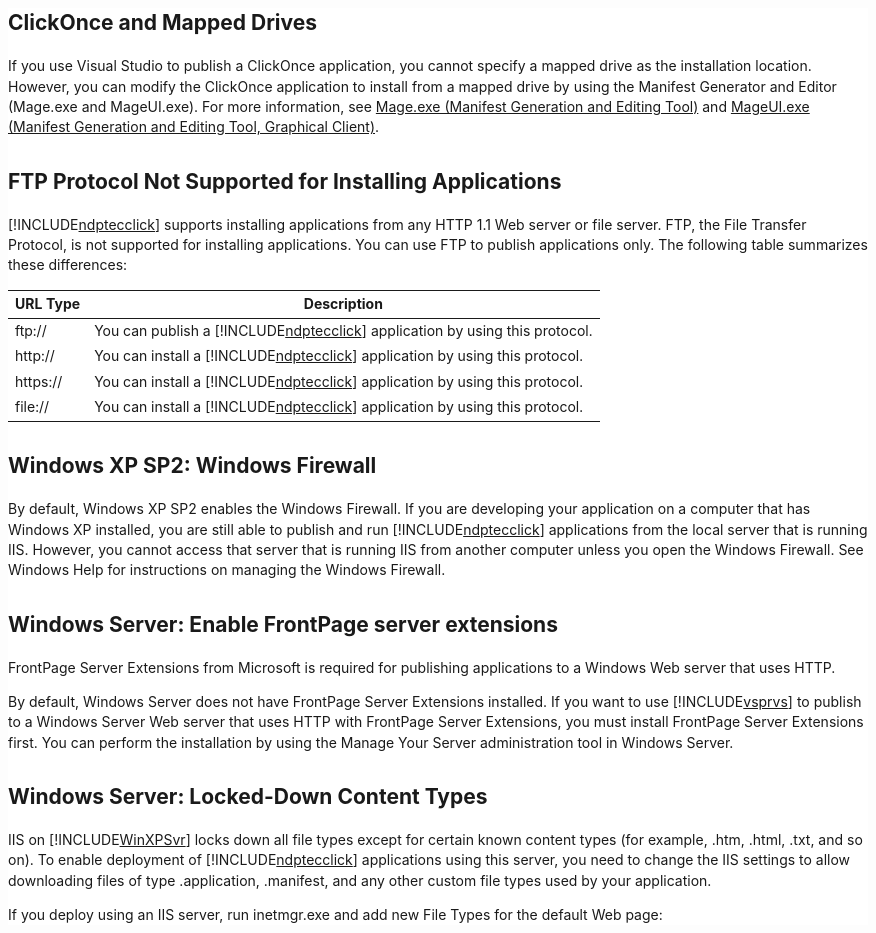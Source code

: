 ## ClickOnce and Mapped Drives  
 If you use Visual Studio to publish a ClickOnce application, you cannot specify a mapped drive as the installation location. However, you can modify the ClickOnce application to install from a mapped drive by using the Manifest Generator and Editor (Mage.exe and MageUI.exe). For more information, see [Mage.exe (Manifest Generation and Editing Tool)](http://msdn.microsoft.com/library/77dfe576-2962-407e-af13-82255df725a1) and [MageUI.exe (Manifest Generation and Editing Tool, Graphical Client)](http://msdn.microsoft.com/library/f9e130a6-8117-49c4-839c-c988f641dc14).  
  
## FTP Protocol Not Supported for Installing Applications  
 [!INCLUDE[ndptecclick](../includes/ndptecclick-md.md)] supports installing applications from any HTTP 1.1 Web server or file server. FTP, the File Transfer Protocol, is not supported for installing applications. You can use FTP to publish applications only. The following table summarizes these differences:  
  
|URL Type|Description|  
|--------------|-----------------|  
|ftp://|You can publish a [!INCLUDE[ndptecclick](../includes/ndptecclick-md.md)] application by using this protocol.|  
|http://|You can install a [!INCLUDE[ndptecclick](../includes/ndptecclick-md.md)] application by using this protocol.|  
|https://|You can install a [!INCLUDE[ndptecclick](../includes/ndptecclick-md.md)] application by using this protocol.|  
|file://|You can install a [!INCLUDE[ndptecclick](../includes/ndptecclick-md.md)] application by using this protocol.|  
  
## Windows XP SP2: Windows Firewall  
 By default, Windows XP SP2 enables the Windows Firewall. If you are developing your application on a computer that has Windows XP installed, you are still able to publish and run [!INCLUDE[ndptecclick](../includes/ndptecclick-md.md)] applications from the local server that is running IIS. However, you cannot access that server that is running IIS from another computer unless you open the Windows Firewall. See Windows Help for instructions on managing the Windows Firewall.  
  
## Windows Server: Enable FrontPage server extensions  
 FrontPage Server Extensions from Microsoft is required for publishing applications to a Windows Web server that uses HTTP.  
  
 By default, Windows Server does not have FrontPage Server Extensions installed. If you want to use [!INCLUDE[vsprvs](../includes/vsprvs-md.md)] to publish to a Windows Server Web server that uses HTTP with FrontPage Server Extensions, you must install FrontPage Server Extensions first. You can perform the installation by using the Manage Your Server administration tool in Windows Server.  
  
## Windows Server: Locked-Down Content Types  
 IIS on [!INCLUDE[WinXPSvr](../includes/winxpsvr-md.md)] locks down all file types except for certain known content types (for example, .htm, .html, .txt, and so on). To enable deployment of [!INCLUDE[ndptecclick](../includes/ndptecclick-md.md)] applications using this server, you need to change the IIS settings to allow downloading files of type .application, .manifest, and any other custom file types used by your application.  
  
 If you deploy using an IIS server, run inetmgr.exe and add new File Types for the default Web page:  
  